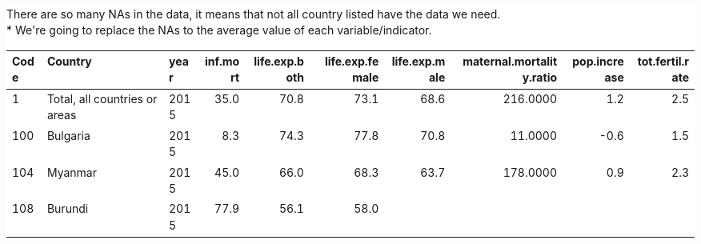 </tbody>
</table>
There are so many NAs in the data, it means that not all country listed have the data we need.
<br />
* We're going to replace the NAs to the average value of each variable/indicator.
<table>
 <thead>
  <tr>
   <th style="text-align:left;"> Code </th>
   <th style="text-align:left;"> Country </th>
   <th style="text-align:left;"> year </th>
   <th style="text-align:right;"> inf.mort </th>
   <th style="text-align:right;"> life.exp.both </th>
   <th style="text-align:right;"> life.exp.female </th>
   <th style="text-align:right;"> life.exp.male </th>
   <th style="text-align:right;"> maternal.mortality.ratio </th>
   <th style="text-align:right;"> pop.increase </th>
   <th style="text-align:right;"> tot.fertil.rate </th>
  </tr>
 </thead>
<tbody>
  <tr>
   <td style="text-align:left;"> 1 </td>
   <td style="text-align:left;"> Total, all countries or areas </td>
   <td style="text-align:left;"> 2015 </td>
   <td style="text-align:right;"> 35.0 </td>
   <td style="text-align:right;"> 70.8 </td>
   <td style="text-align:right;"> 73.1 </td>
   <td style="text-align:right;"> 68.6 </td>
   <td style="text-align:right;"> 216.0000 </td>
   <td style="text-align:right;"> 1.2 </td>
   <td style="text-align:right;"> 2.5 </td>
  </tr>
  <tr>
   <td style="text-align:left;"> 100 </td>
   <td style="text-align:left;"> Bulgaria </td>
   <td style="text-align:left;"> 2015 </td>
   <td style="text-align:right;"> 8.3 </td>
   <td style="text-align:right;"> 74.3 </td>
   <td style="text-align:right;"> 77.8 </td>
   <td style="text-align:right;"> 70.8 </td>
   <td style="text-align:right;"> 11.0000 </td>
   <td style="text-align:right;"> -0.6 </td>
   <td style="text-align:right;"> 1.5 </td>
  </tr>
  <tr>
   <td style="text-align:left;"> 104 </td>
   <td style="text-align:left;"> Myanmar </td>
   <td style="text-align:left;"> 2015 </td>
   <td style="text-align:right;"> 45.0 </td>
   <td style="text-align:right;"> 66.0 </td>
   <td style="text-align:right;"> 68.3 </td>
   <td style="text-align:right;"> 63.7 </td>
   <td style="text-align:right;"> 178.0000 </td>
   <td style="text-align:right;"> 0.9 </td>
   <td style="text-align:right;"> 2.3 </td>
  </tr>
  <tr>
   <td style="text-align:left;"> 108 </td>
   <td style="text-align:left;"> Burundi </td>
   <td style="text-align:left;"> 2015 </td>
   <td style="text-align:right;"> 77.9 </td>
   <td style="text-align:right;"> 56.1 </td>
   <td style="text-align:right;"> 58.0 </td>